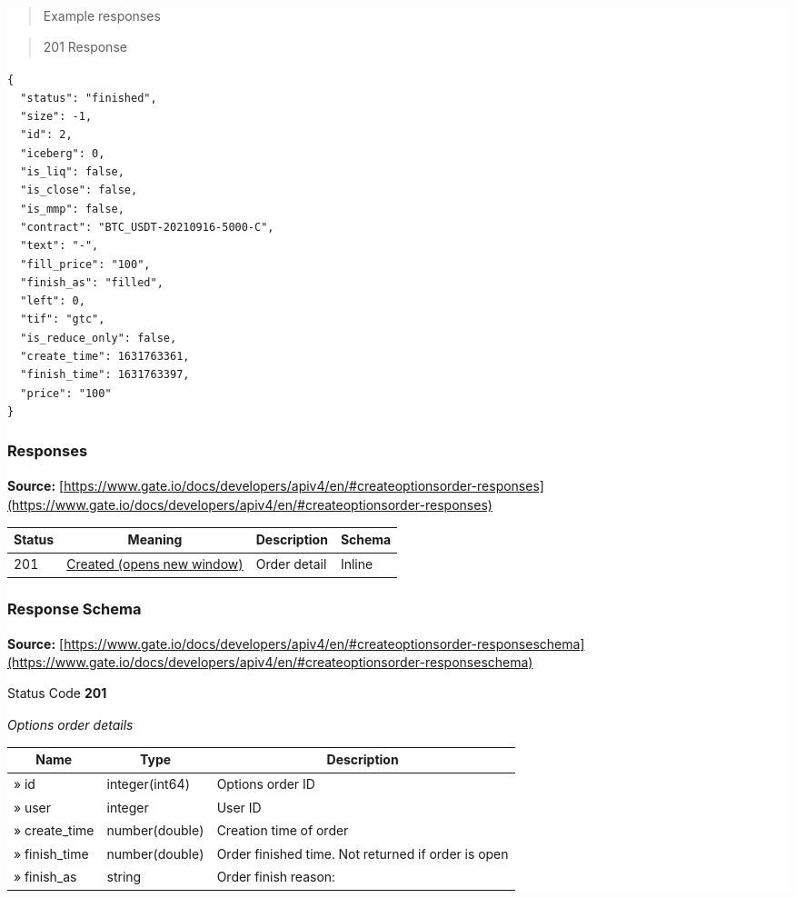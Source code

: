 > Example responses

> 201 Response

```
{
  "status": "finished",
  "size": -1,
  "id": 2,
  "iceberg": 0,
  "is_liq": false,
  "is_close": false,
  "is_mmp": false,
  "contract": "BTC_USDT-20210916-5000-C",
  "text": "-",
  "fill_price": "100",
  "finish_as": "filled",
  "left": 0,
  "tif": "gtc",
  "is_reduce_only": false,
  "create_time": 1631763361,
  "finish_time": 1631763397,
  "price": "100"
}
```

### Responses

**Source:**
[https://www.gate.io/docs/developers/apiv4/en/#createoptionsorder-responses](https://www.gate.io/docs/developers/apiv4/en/#createoptionsorder-responses)

| Status | Meaning                                                                         | Description  | Schema |
| ------ | ------------------------------------------------------------------------------- | ------------ | ------ |
| 201    | [Created (opens new window)](https://tools.ietf.org/html/rfc7231#section-6.3.2) | Order detail | Inline |

### Response Schema

**Source:**
[https://www.gate.io/docs/developers/apiv4/en/#createoptionsorder-responseschema](https://www.gate.io/docs/developers/apiv4/en/#createoptionsorder-responseschema)

Status Code **201**

_Options order details_

| Name          | Type           | Description                                        |
| ------------- | -------------- | -------------------------------------------------- |
| » id          | integer(int64) | Options order ID                                   |
| » user        | integer        | User ID                                            |
| » create_time | number(double) | Creation time of order                             |
| » finish_time | number(double) | Order finished time. Not returned if order is open |
| » finish_as   | string         | Order finish reason:                               |

